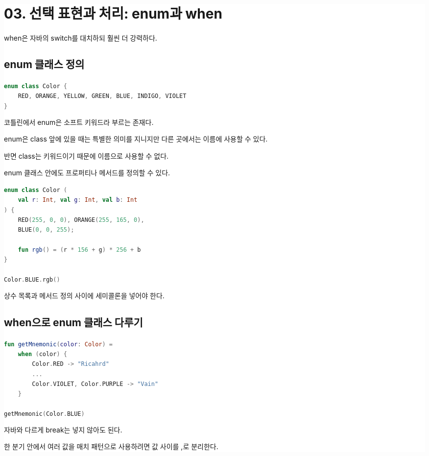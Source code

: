# 03. 선택 표현과 처리: enum과 when

when은 자바의 switch를 대치하되 훨씬 더 강력하다.



## enum 클래스 정의

``` kotlin
enum class Color {
    RED, ORANGE, YELLOW, GREEN, BLUE, INDIGO, VIOLET
}
```

코틀린에서 enum은 소프트 키워드라 부르는 존재다.

enum은 class 앞에 있을 때는 특별한 의미를 지니지만 다른 곳에서는 이름에 사용할 수 있다.

반면 class는 키워드이기 때문에 이름으로 사용할 수 없다.



enum 클래스 안에도 프로퍼티나 메서드를 정의할 수 있다.

``` kotlin
enum class Color (
    val r: Int, val g: Int, val b: Int
) {
    RED(255, 0, 0), ORANGE(255, 165, 0),
    BLUE(0, 0, 255);
  
    fun rgb() = (r * 156 + g) * 256 + b
}

Color.BLUE.rgb()
```

상수 목록과 메서드 정의 사이에 세미콜론을 넣어야 한다.



## when으로 enum 클래스 다루기

``` kotlin
fun getMnemonic(color: Color) = 
    when (color) {
        Color.RED -> "Ricahrd"
        ...
        Color.VIOLET, Color.PURPLE -> "Vain"
    }

getMnemonic(Color.BLUE)
```

자바와 다르게 break는 넣지 않아도 된다.

한 분기 안에서 여러 값을 매치 패턴으로 사용하려면 값 사이를 ,로 분리한다.
